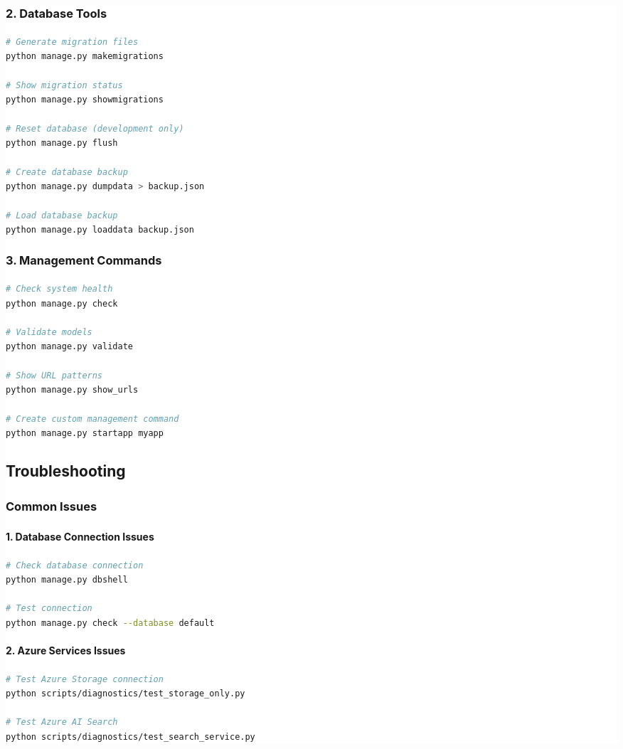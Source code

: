 ### 2. Database Tools

```bash
# Generate migration files
python manage.py makemigrations

# Show migration status
python manage.py showmigrations

# Reset database (development only)
python manage.py flush

# Create database backup
python manage.py dumpdata > backup.json

# Load database backup
python manage.py loaddata backup.json
```

### 3. Management Commands

```bash
# Check system health
python manage.py check

# Validate models
python manage.py validate

# Show URL patterns
python manage.py show_urls

# Create custom management command
python manage.py startapp myapp
```

## Troubleshooting

### Common Issues

#### 1. Database Connection Issues

```bash
# Check database connection
python manage.py dbshell

# Test connection
python manage.py check --database default
```

#### 2. Azure Services Issues

```bash
# Test Azure Storage connection
python scripts/diagnostics/test_storage_only.py

# Test Azure AI Search
python scripts/diagnostics/test_search_service.py
```
